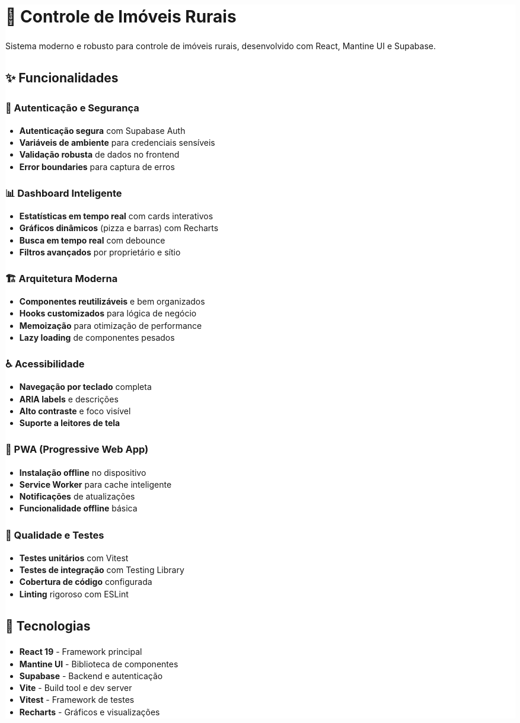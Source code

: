 # 🏡 Controle de Imóveis Rurais

Sistema moderno e robusto para controle de imóveis rurais, desenvolvido com React, Mantine UI e Supabase.

## ✨ Funcionalidades

### 🔐 Autenticação e Segurança
- **Autenticação segura** com Supabase Auth
- **Variáveis de ambiente** para credenciais sensíveis
- **Validação robusta** de dados no frontend
- **Error boundaries** para captura de erros

### 📊 Dashboard Inteligente
- **Estatísticas em tempo real** com cards interativos
- **Gráficos dinâmicos** (pizza e barras) com Recharts
- **Busca em tempo real** com debounce
- **Filtros avançados** por proprietário e sítio

### 🏗️ Arquitetura Moderna
- **Componentes reutilizáveis** e bem organizados
- **Hooks customizados** para lógica de negócio
- **Memoização** para otimização de performance
- **Lazy loading** de componentes pesados

### ♿ Acessibilidade
- **Navegação por teclado** completa
- **ARIA labels** e descrições
- **Alto contraste** e foco visível
- **Suporte a leitores de tela**

### 📱 PWA (Progressive Web App)
- **Instalação offline** no dispositivo
- **Service Worker** para cache inteligente
- **Notificações** de atualizações
- **Funcionalidade offline** básica

### 🧪 Qualidade e Testes
- **Testes unitários** com Vitest
- **Testes de integração** com Testing Library
- **Cobertura de código** configurada
- **Linting** rigoroso com ESLint

## 🚀 Tecnologias

- **React 19** - Framework principal
- **Mantine UI** - Biblioteca de componentes
- **Supabase** - Backend e autenticação
- **Vite** - Build tool e dev server
- **Vitest** - Framework de testes
- **Recharts** - Gráficos e visualizações
